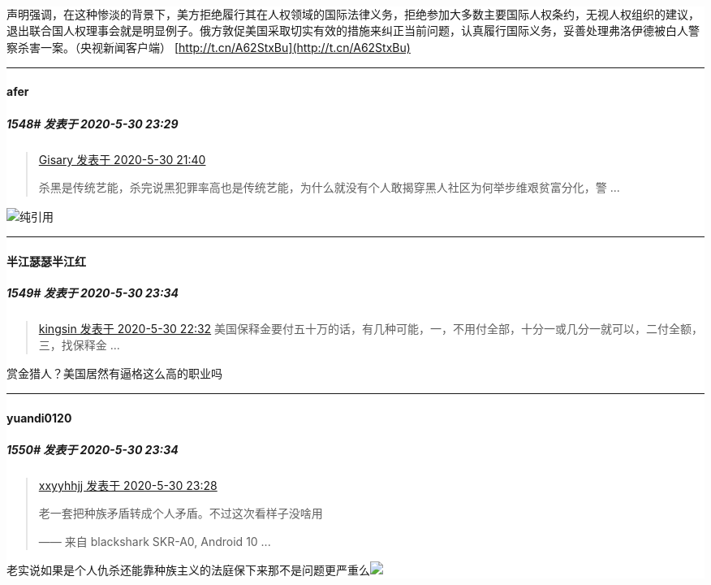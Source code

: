 声明强调，在这种惨淡的背景下，美方拒绝履行其在人权领域的国际法律义务，拒绝参加大多数主要国际人权条约，无视人权组织的建议，退出联合国人权理事会就是明显例子。俄方敦促美国采取切实有效的措施来纠正当前问题，认真履行国际义务，妥善处理弗洛伊德被白人警察杀害一案。（央视新闻客户端）
[http://t.cn/A62StxBu](http://t.cn/A62StxBu)







-----

####  afer  
##### 1548#       发表于 2020-5-30 23:29



<blockquote><a href="httphttps://bbs.saraba1st.com/2b/forum.php?mod=redirect&amp;goto=findpost&amp;pid=47618477&amp;ptid=1937970" target="_blank">Gisary 发表于 2020-5-30 21:40</a>

杀黑是传统艺能，杀完说黑犯罪率高也是传统艺能，为什么就没有个人敢揭穿黑人社区为何举步维艰贫富分化，警 ...</blockquote>
<img src="https://static.saraba1st.com/image/smiley/face2017/037.png" referrerpolicy="no-referrer">纯引用







-----

####  半江瑟瑟半江红  
##### 1549#       发表于 2020-5-30 23:34



<blockquote><a href="httphttps://bbs.saraba1st.com/2b/forum.php?mod=redirect&amp;goto=findpost&amp;pid=47619123&amp;ptid=1937970" target="_blank">kingsin 发表于 2020-5-30 22:32</a>
美国保释金要付五十万的话，有几种可能，一，不用付全部，十分一或几分一就可以，二付全额，三，找保释金 ...</blockquote>
赏金猎人？美国居然有逼格这么高的职业吗







-----

####  yuandi0120  
##### 1550#       发表于 2020-5-30 23:34



<blockquote><a href="httphttps://bbs.saraba1st.com/2b/forum.php?mod=redirect&amp;goto=findpost&amp;pid=47619861&amp;ptid=1937970" target="_blank">xxyyhhjj 发表于 2020-5-30 23:28</a>

老一套把种族矛盾转成个人矛盾。不过这次看样子没啥用


—— 来自 blackshark SKR-A0, Android 10 ...</blockquote>
老实说如果是个人仇杀还能靠种族主义的法庭保下来那不是问题更严重么<img src="https://static.saraba1st.com/image/smiley/face2017/003.png" referrerpolicy="no-referrer">


